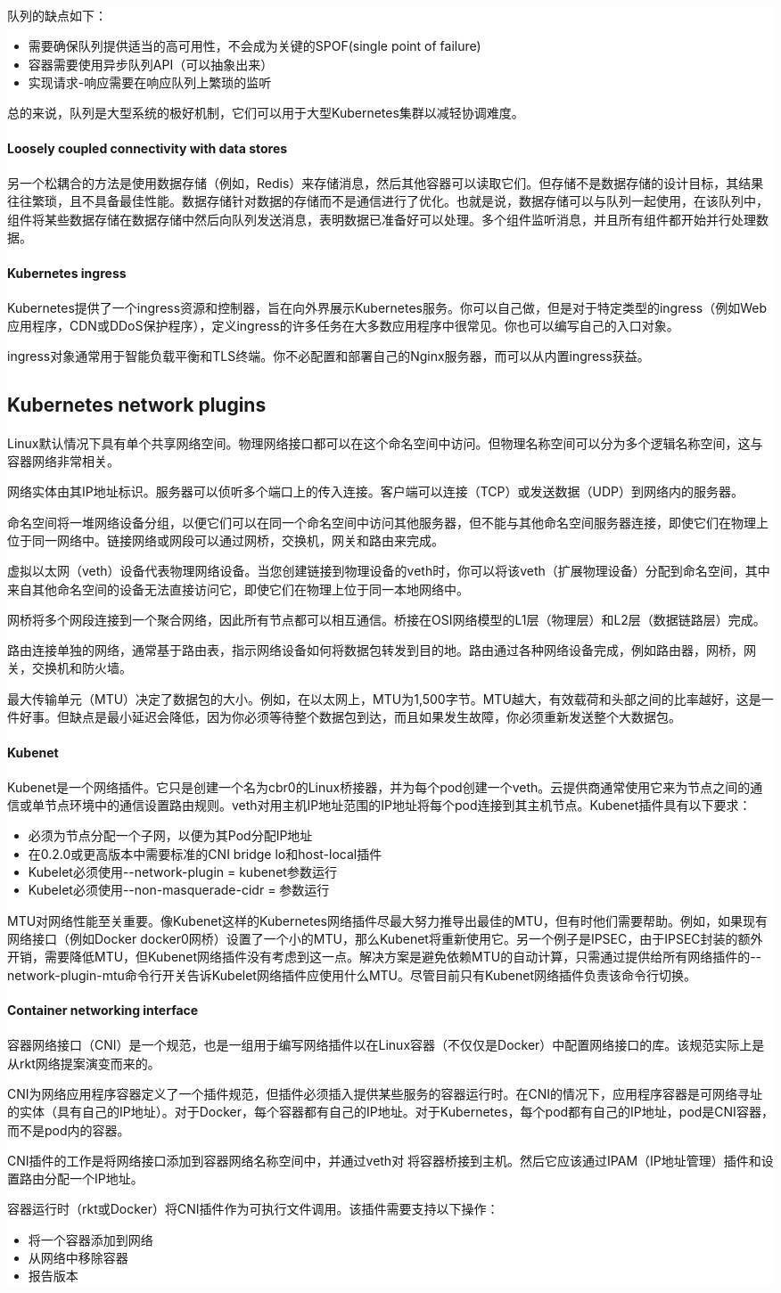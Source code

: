 队列的缺点如下：
* 需要确保队列提供适当的高可用性，不会成为关键的SPOF(single point of failure) 
* 容器需要使用异步队列API（可以抽象出来）
* 实现请求-响应需要在响应队列上繁琐的监听

总的来说，队列是大型系统的极好机制，它们可以用于大型Kubernetes集群以减轻协调难度。
#### Loosely coupled connectivity with data stores
另一个松耦合的方法是使用数据存储（例如，Redis）来存储消息，然后其他容器可以读取它们。但存储不是数据存储的设计目标，其结果往往繁琐，且不具备最佳性能。数据存储针对数据的存储而不是通信进行了优化。也就是说，数据存储可以与队列一起使用，在该队列中，组件将某些数据存储在数据存储中然后向队列发送消息，表明数据已准备好可以处理。多个组件监听消息，并且所有组件都开始并行处理数据。
#### Kubernetes ingress
Kubernetes提供了一个ingress资源和控制器，旨在向外界展示Kubernetes服务。你可以自己做，但是对于特定类型的ingress（例如Web应用程序，CDN或DDoS保护程序），定义ingress的许多任务在大多数应用程序中很常见。你也可以编写自己的入口对象。

ingress对象通常用于智能负载平衡和TLS终端。你不必配置和部署自己的Nginx服务器，而可以从内置ingress获益。
## Kubernetes network plugins
Linux默认情况下具有单个共享网络空间。物理网络接口都可以在这个命名空间中访问。但物理名称空间可以分为多个逻辑名称空间，这与容器网络非常相关。

网络实体由其IP地址标识。服务器可以侦听多个端口上的传入连接。客户端可以连接（TCP）或发送数据（UDP）到网络内的服务器。

命名空间将一堆网络设备分组，以便它们可以在同一个命名空间中访问其他服务器，但不能与其他命名空间服务器连接，即使它们在物理上位于同一网络中。链接网络或网段可以通过网桥，交换机，网关和路由来完成。

虚拟以太网（veth）设备代表物理网络设备。当您创建链接到物理设备的veth时，你可以将该veth（扩展物理设备）分配到命名空间，其中来自其他命名空间的设备无法直接访问它，即使它们在物理上位于同一本地网络中。

网桥将多个网段连接到一个聚合网络，因此所有节点都可以相互通信。桥接在OSI网络模型的L1层（物理层）和L2层（数据链路层）完成。

路由连接单独的网络，通常基于路由表，指示网络设备如何将数据包转发到目的地。路由通过各种网络设备完成，例如路由器，网桥，网关，交换机和防火墙。

最大传输单元（MTU）决定了数据包的大小。例如，在以太网上，MTU为1,500字节。MTU越大，有效载荷和头部之间的比率越好，这是一件好事。但缺点是最小延迟会降低，因为你必须等待整个数据包到达，而且如果发生故障，你必须重新发送整个大数据包。
#### Kubenet
Kubenet是一个网络插件。它只是创建一个名为cbr0的Linux桥接器，并为每个pod创建一个veth。云提供商通常使用它来为节点之间的通信或单节点环境中的通信设置路由规则。veth对用主机IP地址范围的IP地址将每个pod连接到其主机节点。Kubenet插件具有以下要求：
* 必须为节点分配一个子网，以便为其Pod分配IP地址
* 在0.2.0或更高版本中需要标准的CNI bridge lo和host-local插件
* Kubelet必须使用--network-plugin = kubenet参数运行
* Kubelet必须使用--non-masquerade-cidr = <clusterCidr>参数运行

MTU对网络性能至关重要。像Kubenet这样的Kubernetes网络插件尽最大努力推导出最佳的MTU，但有时他们需要帮助。例如，如果现有网络接口（例如Docker docker0网桥）设置了一个小的MTU，那么Kubenet将重新使用它。另一个例子是IPSEC，由于IPSEC封装的额外开销，需要降低MTU，但Kubenet网络插件没有考虑到这一点。解决方案是避免依赖MTU的自动计算，只需通过提供给所有网络插件的--network-plugin-mtu命令行开关告诉Kubelet网络插件应使用什么MTU。尽管目前只有Kubenet网络插件负责该命令行切换。
#### Container networking interface
容器网络接口（CNI）是一个规范，也是一组用于编写网络插件以在Linux容器（不仅仅是Docker）中配置网络接口的库。该规范实际上是从rkt网络提案演变而来的。

CNI为网络应用程序容器定义了一个插件规范，但插件必须插入提供某些服务的容器运行时。在CNI的情况下，应用程序容器是可网络寻址的实体（具有自己的IP地址）。对于Docker，每个容器都有自己的IP地址。对于Kubernetes，每个pod都有自己的IP地址，pod是CNI容器，而不是pod内的容器。

CNI插件的工作是将网络接口添加到容器网络名称空间中，并通过veth对 将容器桥接到主机。然后它应该通过IPAM（IP地址管理）插件和设置路由分配一个IP地址。

容器运行时（rkt或Docker）将CNI插件作为可执行文件调用。该插件需要支持以下操作：
* 将一个容器添加到网络
* 从网络中移除容器
* 报告版本

